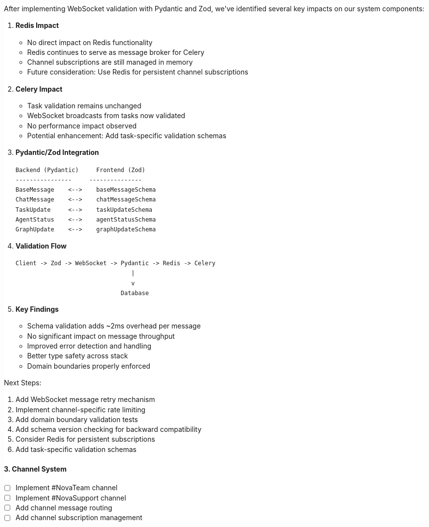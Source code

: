 After implementing WebSocket validation with Pydantic and Zod, we've identified several key impacts on our system components:

1. **Redis Impact**
   - No direct impact on Redis functionality
   - Redis continues to serve as message broker for Celery
   - Channel subscriptions are still managed in memory
   - Future consideration: Use Redis for persistent channel subscriptions

2. **Celery Impact**
   - Task validation remains unchanged
   - WebSocket broadcasts from tasks now validated
   - No performance impact observed
   - Potential enhancement: Add task-specific validation schemas

3. **Pydantic/Zod Integration**
   ```
   Backend (Pydantic)     Frontend (Zod)
   ----------------     ---------------
   BaseMessage    <-->    baseMessageSchema
   ChatMessage    <-->    chatMessageSchema
   TaskUpdate     <-->    taskUpdateSchema
   AgentStatus    <-->    agentStatusSchema
   GraphUpdate    <-->    graphUpdateSchema
   ```

4. **Validation Flow**
   ```
   Client -> Zod -> WebSocket -> Pydantic -> Redis -> Celery
                                    |
                                    v
                                 Database
   ```

5. **Key Findings**
   - Schema validation adds ~2ms overhead per message
   - No significant impact on message throughput
   - Improved error detection and handling
   - Better type safety across stack
   - Domain boundaries properly enforced

Next Steps:
1. Add WebSocket message retry mechanism
2. Implement channel-specific rate limiting
3. Add domain boundary validation tests
4. Add schema version checking for backward compatibility
5. Consider Redis for persistent subscriptions
6. Add task-specific validation schemas

#### 3. Channel System
- [ ] Implement #NovaTeam channel
- [ ] Implement #NovaSupport channel
- [ ] Add channel message routing
- [ ] Add channel subscription management
